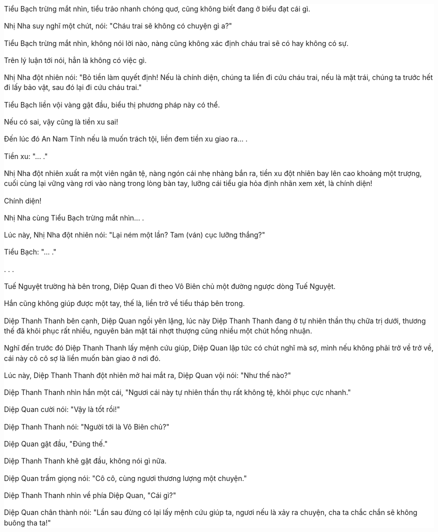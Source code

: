 Tiểu Bạch trừng mắt nhìn, tiểu trảo nhanh chóng quơ, cũng không biết đang ở biểu đạt cái gì.

Nhị Nha suy nghĩ một chút, nói: "Cháu trai sẽ không có chuyện gì a?"

Tiểu Bạch trừng mắt nhìn, không nói lời nào, nàng cũng không xác định cháu trai sẽ có hay không có sự.

Trên lý luận tới nói, hẳn là không có việc gì.

Nhị Nha đột nhiên nói: "Bỏ tiền làm quyết định! Nếu là chính diện, chúng ta liền đi cứu cháu trai, nếu là mặt trái, chúng ta trước hết đi lấy bảo vật, sau đó lại đi cứu cháu trai."

Tiểu Bạch liền vội vàng gật đầu, biểu thị phương pháp này có thể.

Nếu có sai, vậy cũng là tiền xu sai!

Đến lúc đó An Nam Tĩnh nếu là muốn trách tội, liền đem tiền xu giao ra... .

Tiền xu: "... ."

Nhị Nha đột nhiên xuất ra một viên ngân tệ, nàng ngón cái nhẹ nhàng bắn ra, tiền xu đột nhiên bay lên cao khoảng một trượng, cuối cùng lại vững vàng rơi vào nàng trong lòng bàn tay, lưỡng cái tiểu gia hỏa định nhãn xem xét, là chính diện!

Chính diện!

Nhị Nha cùng Tiểu Bạch trừng mắt nhìn... .

Lúc này, Nhị Nha đột nhiên nói: "Lại ném một lần? Tam (ván) cục lưỡng thắng?"

Tiểu Bạch: "... ."

. . .

Tuế Nguyệt trường hà bên trong, Diệp Quan đi theo Vô Biên chủ một đường ngược dòng Tuế Nguyệt.

Hắn cũng không giúp được một tay, thế là, liền trở về tiểu tháp bên trong.

Diệp Thanh Thanh bên cạnh, Diệp Quan ngồi yên lặng, lúc này Diệp Thanh Thanh đang ở tự nhiên thần thụ chữa trị dưới, thương thế đã khôi phục rất nhiều, nguyên bản mặt tái nhợt thượng cũng nhiều một chút hồng nhuận.

Nghĩ đến trước đó Diệp Thanh Thanh lấy mệnh cứu giúp, Diệp Quan lập tức có chút nghĩ mà sợ, mình nếu không phải trở về trở về, cái này cô cô sợ là liền muốn bàn giao ở nơi đó.

Lúc này, Diệp Thanh Thanh đột nhiên mở hai mắt ra, Diệp Quan vội nói: "Như thế nào?"

Diệp Thanh Thanh nhìn hắn một cái, "Ngươi cái này tự nhiên thần thụ rất không tệ, khôi phục cực nhanh."

Diệp Quan cười nói: "Vậy là tốt rồi!"

Diệp Thanh Thanh nói: "Người tới là Vô Biên chủ?"

Diệp Quan gật đầu, "Đúng thế."

Diệp Thanh Thanh khẽ gật đầu, không nói gì nữa.

Diệp Quan trầm giọng nói: "Cô cô, cùng ngươi thương lượng một chuyện."

Diệp Thanh Thanh nhìn về phía Diệp Quan, "Cái gì?"

Diệp Quan chân thành nói: "Lần sau đừng có lại lấy mệnh cứu giúp ta, ngươi nếu là xảy ra chuyện, cha ta chắc chắn sẽ không buông tha ta!"
